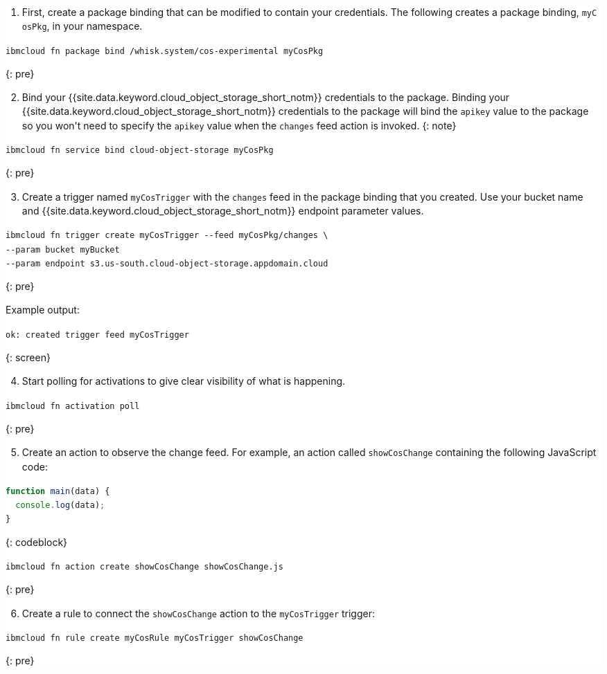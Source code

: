  1. First, create a package binding that can be modified to contain your credentials. The following creates a package binding, `myCosPkg`, in your namespace.
  ```
  ibmcloud fn package bind /whisk.system/cos-experimental myCosPkg
  ```
  {: pre}
  
 2. Bind your {{site.data.keyword.cloud_object_storage_short_notm}} credentials to the package. 
 Binding your {{site.data.keyword.cloud_object_storage_short_notm}} credentials to the package will bind the `apikey` value to the package so you won't need to specify the `apikey` value when the `changes` feed action is invoked. {: note}
  ```
  ibmcloud fn service bind cloud-object-storage myCosPkg
  ```
  {: pre}
  
 3. Create a trigger named `myCosTrigger` with the `changes` feed in the package binding that you created. Use your bucket name and {{site.data.keyword.cloud_object_storage_short_notm}} endpoint parameter values.
  ```
  ibmcloud fn trigger create myCosTrigger --feed myCosPkg/changes \
  --param bucket myBucket
  --param endpoint s3.us-south.cloud-object-storage.appdomain.cloud
  ```
  {: pre}

  Example output:
  ```
  ok: created trigger feed myCosTrigger
  ```
  {: screen}

4. Start polling for activations to give clear visibility of what is happening.
  ```
  ibmcloud fn activation poll
  ```
  {: pre}

5. Create an action to observe the change feed. For example, an action called `showCosChange` containing the following JavaScript code:
  ```javascript
  function main(data) {
    console.log(data);
  }
  ```
  {: codeblock}

  ```
  ibmcloud fn action create showCosChange showCosChange.js
  ```
  {: pre}

6. Create a rule to connect the `showCosChange` action to the `myCosTrigger` trigger:
  ```
  ibmcloud fn rule create myCosRule myCosTrigger showCosChange
  ```
  {: pre}
